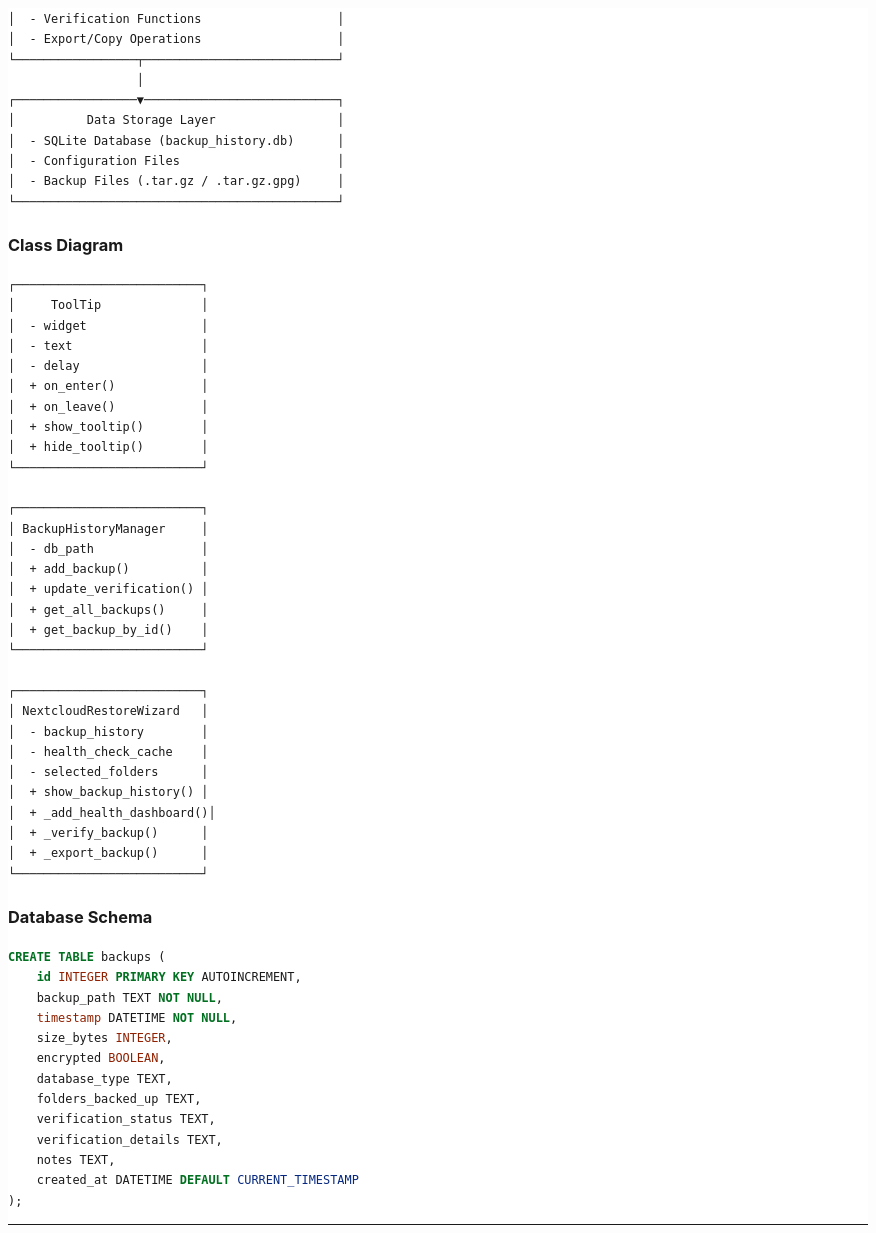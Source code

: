 ```
│  - Verification Functions                   │
│  - Export/Copy Operations                   │
└─────────────────┬───────────────────────────┘
                  │
┌─────────────────▼───────────────────────────┐
│          Data Storage Layer                 │
│  - SQLite Database (backup_history.db)      │
│  - Configuration Files                      │
│  - Backup Files (.tar.gz / .tar.gz.gpg)     │
└─────────────────────────────────────────────┘
```

### Class Diagram
```
┌──────────────────────────┐
│     ToolTip              │
│  - widget                │
│  - text                  │
│  - delay                 │
│  + on_enter()            │
│  + on_leave()            │
│  + show_tooltip()        │
│  + hide_tooltip()        │
└──────────────────────────┘

┌──────────────────────────┐
│ BackupHistoryManager     │
│  - db_path               │
│  + add_backup()          │
│  + update_verification() │
│  + get_all_backups()     │
│  + get_backup_by_id()    │
└──────────────────────────┘

┌──────────────────────────┐
│ NextcloudRestoreWizard   │
│  - backup_history        │
│  - health_check_cache    │
│  - selected_folders      │
│  + show_backup_history() │
│  + _add_health_dashboard()│
│  + _verify_backup()      │
│  + _export_backup()      │
└──────────────────────────┘
```

### Database Schema
```sql
CREATE TABLE backups (
    id INTEGER PRIMARY KEY AUTOINCREMENT,
    backup_path TEXT NOT NULL,
    timestamp DATETIME NOT NULL,
    size_bytes INTEGER,
    encrypted BOOLEAN,
    database_type TEXT,
    folders_backed_up TEXT,
    verification_status TEXT,
    verification_details TEXT,
    notes TEXT,
    created_at DATETIME DEFAULT CURRENT_TIMESTAMP
);
```

---